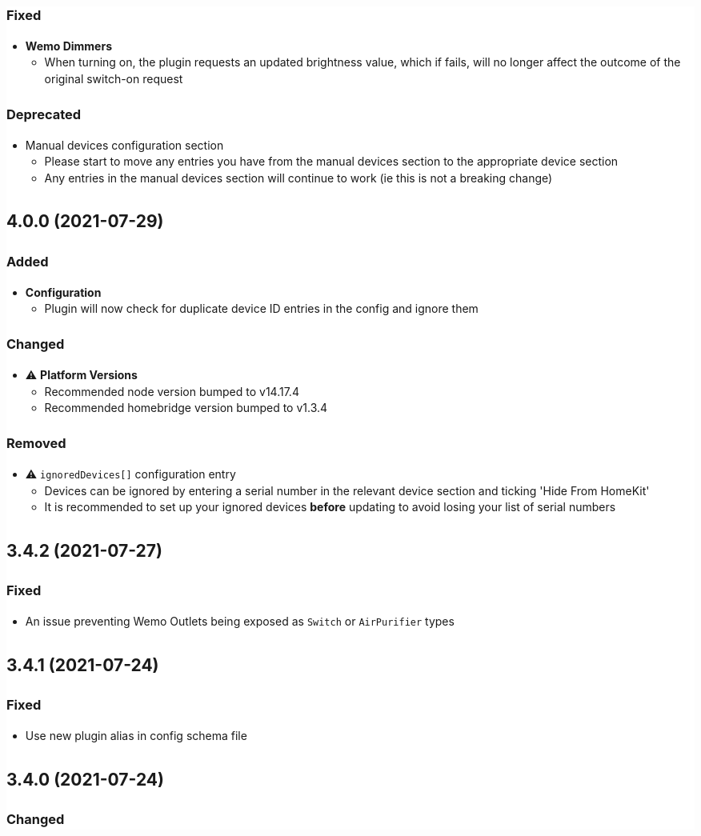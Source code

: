 ### Fixed

- **Wemo Dimmers**
  - When turning on, the plugin requests an updated brightness value, which if fails, will no longer affect the outcome of the original switch-on request

### Deprecated

- Manual devices configuration section
  - Please start to move any entries you have from the manual devices section to the appropriate device section
  - Any entries in the manual devices section will continue to work (ie this is not a breaking change)

## 4.0.0 (2021-07-29)

### Added

- **Configuration**
  - Plugin will now check for duplicate device ID entries in the config and ignore them

### Changed

- ⚠️ **Platform Versions**
  - Recommended node version bumped to v14.17.4
  - Recommended homebridge version bumped to v1.3.4

### Removed

- ⚠️ `ignoredDevices[]` configuration entry
  - Devices can be ignored by entering a serial number in the relevant device section and ticking 'Hide From HomeKit'
  - It is recommended to set up your ignored devices **before** updating to avoid losing your list of serial numbers

## 3.4.2 (2021-07-27)

### Fixed

- An issue preventing Wemo Outlets being exposed as `Switch` or `AirPurifier` types

## 3.4.1 (2021-07-24)

### Fixed

- Use new plugin alias in config schema file

## 3.4.0 (2021-07-24)

### Changed
